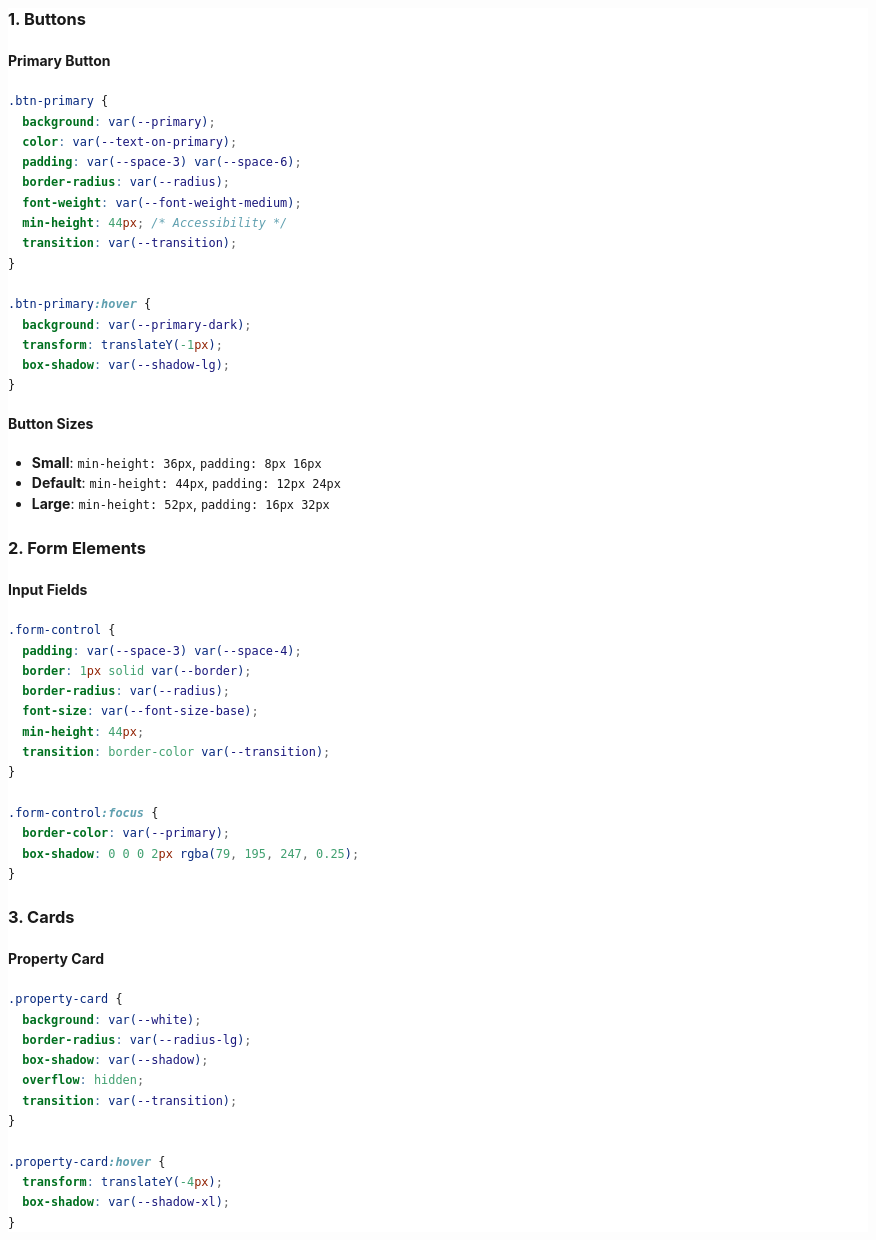 ### 1. Buttons

#### Primary Button
```css
.btn-primary {
  background: var(--primary);
  color: var(--text-on-primary);
  padding: var(--space-3) var(--space-6);
  border-radius: var(--radius);
  font-weight: var(--font-weight-medium);
  min-height: 44px; /* Accessibility */
  transition: var(--transition);
}

.btn-primary:hover {
  background: var(--primary-dark);
  transform: translateY(-1px);
  box-shadow: var(--shadow-lg);
}
```

#### Button Sizes
- **Small**: `min-height: 36px`, `padding: 8px 16px`
- **Default**: `min-height: 44px`, `padding: 12px 24px`
- **Large**: `min-height: 52px`, `padding: 16px 32px`

### 2. Form Elements

#### Input Fields
```css
.form-control {
  padding: var(--space-3) var(--space-4);
  border: 1px solid var(--border);
  border-radius: var(--radius);
  font-size: var(--font-size-base);
  min-height: 44px;
  transition: border-color var(--transition);
}

.form-control:focus {
  border-color: var(--primary);
  box-shadow: 0 0 0 2px rgba(79, 195, 247, 0.25);
}
```

### 3. Cards

#### Property Card
```css
.property-card {
  background: var(--white);
  border-radius: var(--radius-lg);
  box-shadow: var(--shadow);
  overflow: hidden;
  transition: var(--transition);
}

.property-card:hover {
  transform: translateY(-4px);
  box-shadow: var(--shadow-xl);
}
```
